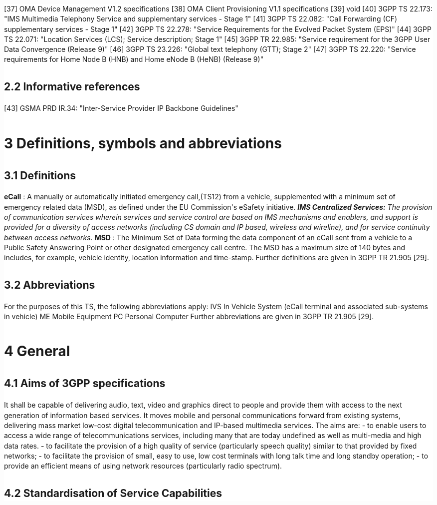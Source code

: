 [37] OMA Device Management V1.2 specifications
[38] OMA Client Provisioning V1.1 specifications
[39] void
[40] 3GPP TS 22.173: \"IMS Multimedia Telephony Service and supplementary
services - Stage 1\"
[41] 3GPP TS 22.082: \"Call Forwarding (CF) supplementary services - Stage 1\"
[42] 3GPP TS 22.278: \"Service Requirements for the Evolved Packet System
(EPS)\"
[44] 3GPP TS 22.071: \"Location Services (LCS); Service description; Stage 1\"
[45] 3GPP TR 22.985: \"Service requirement for the 3GPP User Data Convergence
(Release 9)\"
[46] 3GPP TS 23.226: \"Global text telephony (GTT); Stage 2\"
[47] 3GPP TS 22.220: "Service requirements for Home Node B (HNB) and Home
eNode B (HeNB) (Release 9)"
## 2.2 Informative references
[43] GSMA PRD IR.34: \"Inter-Service Provider IP Backbone Guidelines\"
# 3 Definitions, symbols and abbreviations
## 3.1 Definitions
**eCall** : A manually or automatically initiated emergency call,(TS12) from a
vehicle, supplemented with a minimum set of emergency related data (MSD), as
defined under the EU Commission's eSafety initiative.
_**IMS Centralized Services:** The provision of communication services wherein
services and service control are based on IMS mechanisms and enablers, and
support is provided for a diversity of access networks (including CS domain
and IP based, wireless and wireline), and for service continuity between
access networks._
**MSD** : The Minimum Set of Data forming the data component of an eCall sent
from a vehicle to a Public Safety Answering Point or other designated
emergency call centre. The MSD has a maximum size of 140 bytes and includes,
for example, vehicle identity, location information and time-stamp.
Further definitions are given in 3GPP TR 21.905 [29].
## 3.2 Abbreviations
For the purposes of this TS, the following abbreviations apply:
IVS In Vehicle System (eCall terminal and associated sub-systems in vehicle)
ME Mobile Equipment
PC Personal Computer
Further abbreviations are given in 3GPP TR 21.905 [29].
# 4 General
## 4.1 Aims of 3GPP specifications
It shall be capable of delivering audio, text, video and graphics direct to
people and provide them with access to the next generation of information
based services. It moves mobile and personal communications forward from
existing systems, delivering mass market low-cost digital telecommunication
and IP-based multimedia services.
The aims are:
\- to enable users to access a wide range of telecommunications services,
including many that are today undefined as well as multi-media and high data
rates.
\- to facilitate the provision of a high quality of service (particularly
speech quality) similar to that provided by fixed networks;
\- to facilitate the provision of small, easy to use, low cost terminals with
long talk time and long standby operation;
\- to provide an efficient means of using network resources (particularly
radio spectrum).
## 4.2 Standardisation of Service Capabilities